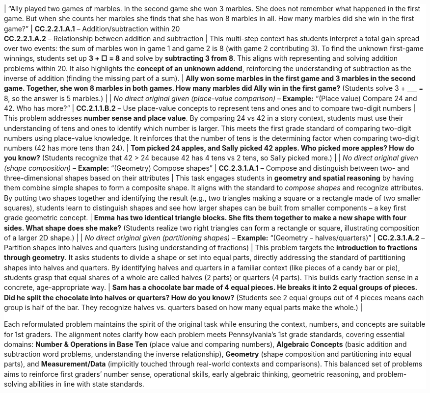 | “Ally played two games of marbles. In the second game she won 3 marbles. She does not remember what happened in the first game. But when she counts her marbles she finds that she has won 8 marbles in all. How many marbles did she win in the first game?” | **CC.2.2.1.A.1** – Addition/subtraction within 20 <br> **CC.2.2.1.A.2** – Relationship between addition and subtraction | This multi-step context has students interpret a total gain spread over two events: the sum of marbles won in game 1 and game 2 is 8 (with game 2 contributing 3). To find the unknown first-game winnings, students set up **3 + □ = 8** and solve by **subtracting 3 from 8**. This aligns with representing and solving addition problems within 20. It also highlights the **concept of an unknown addend**, reinforcing the understanding of subtraction as the inverse of addition (finding the missing part of a sum). | **Ally won some marbles in the first game and 3 marbles in the second game. Together, she won 8 marbles in both games. How many marbles did Ally win in the first game?** (Students solve 3 + ___ = 8, so the answer is 5 marbles.) |
| *No direct original given (place-value comparison)* – **Example:** “(Place value) Compare 24 and 42. Who has more?” | **CC.2.1.1.B.2** – Use place-value concepts to represent tens and ones and to compare two-digit numbers | This problem addresses **number sense and place value**. By comparing 24 vs 42 in a story context, students must use their understanding of tens and ones to identify which number is larger. This meets the first grade standard of comparing two-digit numbers using place-value knowledge. It reinforces that the number of tens is the determining factor when comparing two-digit numbers (42 has more tens than 24). | **Tom picked 24 apples, and Sally picked 42 apples. Who picked more apples? How do you know?** (Students recognize that 42 > 24 because 42 has 4 tens vs 2 tens, so Sally picked more.) |
| *No direct original given (shape composition)* – **Example:** “(Geometry) Compose shapes” | **CC.2.3.1.A.1** – Compose and distinguish between two- and three-dimensional shapes based on their attributes | This task engages students in **geometry and spatial reasoning** by having them combine simple shapes to form a composite shape. It aligns with the standard to *compose shapes* and recognize attributes. By putting two shapes together and identifying the result (e.g., two triangles making a square or a rectangle made of two smaller squares), students learn to distinguish shapes and see how larger shapes can be built from smaller components – a key first grade geometric concept. | **Emma has two identical triangle blocks. She fits them together to make a new shape with four sides. What shape does she make?** (Students realize two right triangles can form a rectangle or square, illustrating composition of a larger 2D shape.) |
| *No direct original given (partitioning shapes)* – **Example:** “(Geometry – halves/quarters)” | **CC.2.3.1.A.2** – Partition shapes into halves and quarters (using understanding of fractions) | This problem targets the **introduction to fractions through geometry**. It asks students to divide a shape or set into equal parts, directly addressing the standard of partitioning shapes into halves and quarters. By identifying halves and quarters in a familiar context (like pieces of a candy bar or pie), students grasp that equal shares of a whole are called halves (2 parts) or quarters (4 parts). This builds early fraction sense in a concrete, age-appropriate way. | **Sam has a chocolate bar made of 4 equal pieces. He breaks it into 2 equal groups of pieces. Did he split the chocolate into halves or quarters? How do you know?** (Students see 2 equal groups out of 4 pieces means each group is half of the bar. They recognize halves vs. quarters based on how many equal parts make the whole.) |

Each reformulated problem maintains the spirit of the original task while ensuring the context, numbers, and concepts are suitable for 1st graders. The alignment notes clarify how each problem meets Pennsylvania’s 1st grade standards, covering essential domains: **Number & Operations in Base Ten** (place value and comparing numbers), **Algebraic Concepts** (basic addition and subtraction word problems, understanding the inverse relationship), **Geometry** (shape composition and partitioning into equal parts), and **Measurement/Data** (implicitly touched through real-world contexts and comparisons). This balanced set of problems aims to reinforce first graders’ number sense, operational skills, early algebraic thinking, geometric reasoning, and problem-solving abilities in line with state standards.